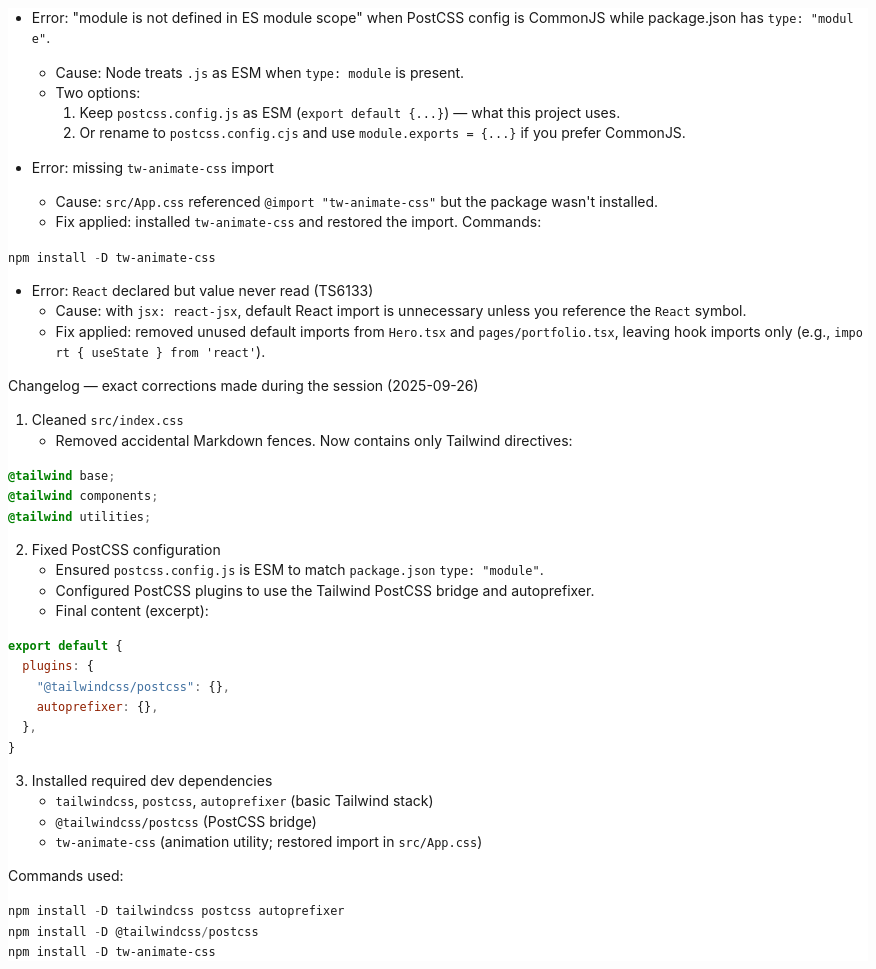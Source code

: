 - Error: "module is not defined in ES module scope" when PostCSS config is CommonJS while package.json has `type: "module"`.
  - Cause: Node treats `.js` as ESM when `type: module` is present.
  - Two options:
    1. Keep `postcss.config.js` as ESM (`export default {...}`) — what this project uses.
    2. Or rename to `postcss.config.cjs` and use `module.exports = {...}` if you prefer CommonJS.

- Error: missing `tw-animate-css` import
  - Cause: `src/App.css` referenced `@import "tw-animate-css"` but the package wasn't installed.
  - Fix applied: installed `tw-animate-css` and restored the import. Commands:

```powershell
npm install -D tw-animate-css
```

- Error: `React` declared but value never read (TS6133)
  - Cause: with `jsx: react-jsx`, default React import is unnecessary unless you reference the `React` symbol.
  - Fix applied: removed unused default imports from `Hero.tsx` and `pages/portfolio.tsx`, leaving hook imports only (e.g., `import { useState } from 'react'`).

Changelog — exact corrections made during the session (2025-09-26)

1. Cleaned `src/index.css`
   - Removed accidental Markdown fences. Now contains only Tailwind directives:

```css
@tailwind base;
@tailwind components;
@tailwind utilities;
```

2. Fixed PostCSS configuration
   - Ensured `postcss.config.js` is ESM to match `package.json` `type: "module"`.
   - Configured PostCSS plugins to use the Tailwind PostCSS bridge and autoprefixer.
   - Final content (excerpt):

```js
export default {
  plugins: {
    "@tailwindcss/postcss": {},
    autoprefixer: {},
  },
}
```

3. Installed required dev dependencies
   - `tailwindcss`, `postcss`, `autoprefixer` (basic Tailwind stack)
   - `@tailwindcss/postcss` (PostCSS bridge)
   - `tw-animate-css` (animation utility; restored import in `src/App.css`)

Commands used:

```powershell
npm install -D tailwindcss postcss autoprefixer
npm install -D @tailwindcss/postcss
npm install -D tw-animate-css
```
